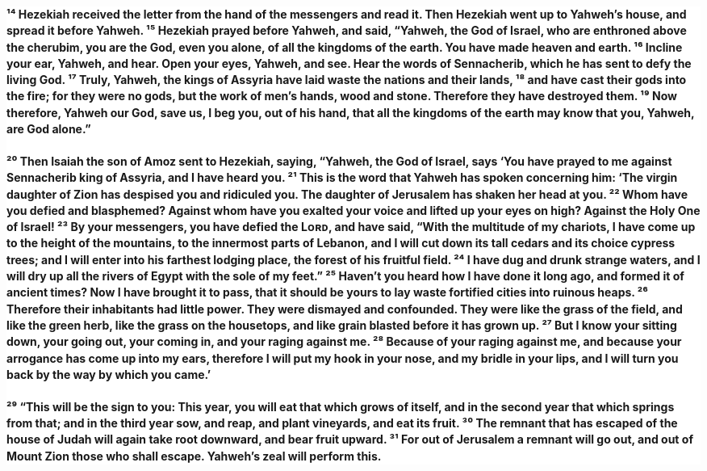 #### ¹⁴ Hezekiah received the letter from the hand of the messengers and read it. Then Hezekiah went up to Yahweh’s house, and spread it before Yahweh. ¹⁵ Hezekiah prayed before Yahweh, and said, “Yahweh, the God of Israel, who are enthroned above the cherubim, you are the God, even you alone, of all the kingdoms of the earth. You have made heaven and earth. ¹⁶ Incline your ear, Yahweh, and hear. Open your eyes, Yahweh, and see. Hear the words of Sennacherib, which he has sent to defy the living God. ¹⁷ Truly, Yahweh, the kings of Assyria have laid waste the nations and their lands, ¹⁸ and have cast their gods into the fire; for they were no gods, but the work of men’s hands, wood and stone. Therefore they have destroyed them. ¹⁹ Now therefore, Yahweh our God, save us, I beg you, out of his hand, that all the kingdoms of the earth may know that you, Yahweh, are God alone.” 


#### ²⁰ Then Isaiah the son of Amoz sent to Hezekiah, saying, “Yahweh, the God of Israel, says ‘You have prayed to me against Sennacherib king of Assyria, and I have heard you. ²¹ This is the word that Yahweh has spoken concerning him: ‘The virgin daughter of Zion has despised you and ridiculed you. The daughter of Jerusalem has shaken her head at you. ²² Whom have you defied and blasphemed? Against whom have you exalted your voice and lifted up your eyes on high? Against the Holy One of Israel! ²³ By your messengers, you have defied the Lᴏʀᴅ, and have said, “With the multitude of my chariots, I have come up to the height of the mountains, to the innermost parts of Lebanon, and I will cut down its tall cedars and its choice cypress trees; and I will enter into his farthest lodging place, the forest of his fruitful field. ²⁴ I have dug and drunk strange waters, and I will dry up all the rivers of Egypt with the sole of my feet.” ²⁵ Haven’t you heard how I have done it long ago, and formed it of ancient times? Now I have brought it to pass, that it should be yours to lay waste fortified cities into ruinous heaps. ²⁶ Therefore their inhabitants had little power. They were dismayed and confounded. They were like the grass of the field, and like the green herb, like the grass on the housetops, and like grain blasted before it has grown up. ²⁷ But I know your sitting down, your going out, your coming in, and your raging against me. ²⁸ Because of your raging against me, and because your arrogance has come up into my ears, therefore I will put my hook in your nose, and my bridle in your lips, and I will turn you back by the way by which you came.’ 


#### ²⁹ “This will be the sign to you: This year, you will eat that which grows of itself, and in the second year that which springs from that; and in the third year sow, and reap, and plant vineyards, and eat its fruit. ³⁰ The remnant that has escaped of the house of Judah will again take root downward, and bear fruit upward. ³¹ For out of Jerusalem a remnant will go out, and out of Mount Zion those who shall escape. Yahweh’s zeal will perform this. 
